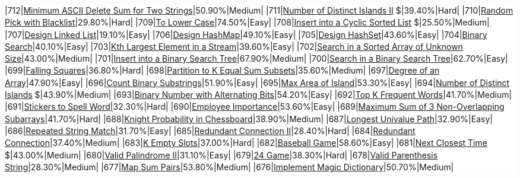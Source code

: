 |712|[Minimum ASCII Delete Sum for Two Strings](https://github.com/grandyang/leetcode/issues/712)|50.90%|Medium|
|711|[Number of Distinct Islands II](https://github.com/grandyang/leetcode/issues/711) $|39.40%|Hard|
|710|[Random Pick with Blacklist](https://github.com/grandyang/leetcode/issues/710)|29.80%|Hard|
|709|[To Lower Case](https://github.com/grandyang/leetcode/issues/709)|74.50%|Easy|
|708|[Insert into a Cyclic Sorted List](https://github.com/grandyang/leetcode/issues/708) $|25.50%|Medium|
|707|[Design Linked List](https://github.com/grandyang/leetcode/issues/707)|19.10%|Easy|
|706|[Design HashMap](https://github.com/grandyang/leetcode/issues/706)|49.10%|Easy|
|705|[Design HashSet](https://github.com/grandyang/leetcode/issues/705)|43.60%|Easy|
|704|[Binary Search](https://github.com/grandyang/leetcode/issues/704)|40.10%|Easy|
|703|[Kth Largest Element in a Stream](https://github.com/grandyang/leetcode/issues/703)|39.60%|Easy|
|702|[Search in a Sorted Array of Unknown Size](https://github.com/grandyang/leetcode/issues/702)|43.00%|Medium|
|701|[Insert into a Binary Search Tree](https://github.com/grandyang/leetcode/issues/701)|67.90%|Medium|
|700|[Search in a Binary Search Tree](https://github.com/grandyang/leetcode/issues/700)|62.70%|Easy|
|699|[Falling Squares](https://github.com/grandyang/leetcode/issues/699)|36.80%|Hard|
|698|[Partition to K Equal Sum Subsets](https://github.com/grandyang/leetcode/issues/698)|35.60%|Medium|
|697|[Degree of an Array](https://github.com/grandyang/leetcode/issues/697)|47.90%|Easy|
|696|[Count Binary Substrings](https://github.com/grandyang/leetcode/issues/696)|51.90%|Easy|
|695|[Max Area of Island](https://github.com/grandyang/leetcode/issues/695)|53.30%|Easy|
|694|[Number of Distinct Islands](https://github.com/grandyang/leetcode/issues/694) $|43.90%|Medium|
|693|[Binary Number with Alternating Bits](https://github.com/grandyang/leetcode/issues/693)|54.20%|Easy|
|692|[Top K Frequent Words](https://github.com/grandyang/leetcode/issues/692)|41.70%|Medium|
|691|[Stickers to Spell Word](https://github.com/grandyang/leetcode/issues/691)|32.30%|Hard|
|690|[Employee Importance](https://github.com/grandyang/leetcode/issues/690)|53.60%|Easy|
|689|[Maximum Sum of 3 Non-Overlapping Subarrays](https://github.com/grandyang/leetcode/issues/689)|41.70%|Hard|
|688|[Knight Probability in Chessboard](https://github.com/grandyang/leetcode/issues/688)|38.90%|Medium|
|687|[Longest Univalue Path](https://github.com/grandyang/leetcode/issues/687)|32.90%|Easy|
|686|[Repeated String Match](https://github.com/grandyang/leetcode/issues/686)|31.70%|Easy|
|685|[Redundant Connection II](https://github.com/grandyang/leetcode/issues/685)|28.40%|Hard|
|684|[Redundant Connection](https://github.com/grandyang/leetcode/issues/684)|37.40%|Medium|
|683|[K Empty Slots](https://github.com/grandyang/leetcode/issues/683)|37.00%|Hard|
|682|[Baseball Game](https://github.com/grandyang/leetcode/issues/682)|58.60%|Easy|
|681|[Next Closest Time](https://github.com/grandyang/leetcode/issues/681) $|43.00%|Medium|
|680|[Valid Palindrome II](https://github.com/grandyang/leetcode/issues/680)|31.10%|Easy|
|679|[24 Game](https://github.com/grandyang/leetcode/issues/679)|38.30%|Hard|
|678|[Valid Parenthesis String](https://github.com/grandyang/leetcode/issues/678)|28.30%|Medium|
|677|[Map Sum Pairs](https://github.com/grandyang/leetcode/issues/677)|53.80%|Medium|
|676|[Implement Magic Dictionary](https://github.com/grandyang/leetcode/issues/676)|50.70%|Medium|